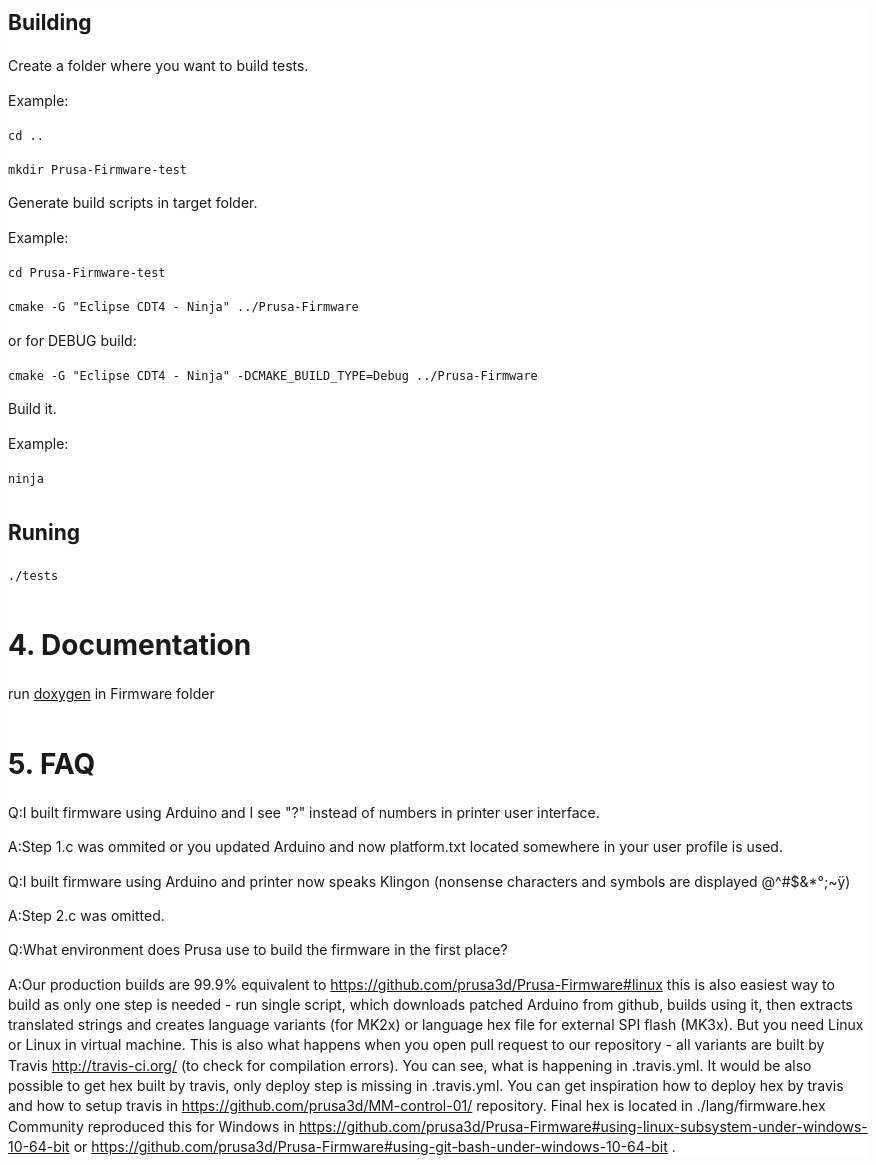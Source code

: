 ## Building
Create a folder where you want to build tests.

Example:

`cd ..`

`mkdir Prusa-Firmware-test`

Generate build scripts in target folder.

Example:

`cd Prusa-Firmware-test`

`cmake -G "Eclipse CDT4 - Ninja" ../Prusa-Firmware`

or for DEBUG build:

`cmake -G "Eclipse CDT4 - Ninja" -DCMAKE_BUILD_TYPE=Debug ../Prusa-Firmware`

Build it.

Example:

`ninja`

## Runing
`./tests`

# 4. Documentation
run [doxygen](http://www.doxygen.nl/) in Firmware folder

# 5. FAQ
Q:I built firmware using Arduino and I see "?" instead of numbers in printer user interface.

A:Step 1.c was ommited or you updated Arduino and now platform.txt located somewhere in your user profile is used.

Q:I built firmware using Arduino and printer now speaks Klingon (nonsense characters and symbols are displayed @^#$&*°;~ÿ)

A:Step 2.c was omitted.

Q:What environment does Prusa use to build the firmware in the first place?

A:Our production builds are 99.9% equivalent to https://github.com/prusa3d/Prusa-Firmware#linux this is also easiest way to build as only one step is needed - run single script, which downloads patched Arduino from github, builds using it, then extracts translated strings and creates language variants (for MK2x) or language hex file for external SPI flash (MK3x). But you need Linux or Linux in virtual machine. This is also what happens when you open pull request to our repository - all variants are built by Travis http://travis-ci.org/ (to check for compilation errors). You can see, what is happening in .travis.yml. It would be also possible to get hex built by travis, only deploy step is missing in .travis.yml. You can get inspiration how to deploy hex by travis and how to setup travis in https://github.com/prusa3d/MM-control-01/ repository. Final hex is located in ./lang/firmware.hex Community reproduced this for Windows in https://github.com/prusa3d/Prusa-Firmware#using-linux-subsystem-under-windows-10-64-bit or https://github.com/prusa3d/Prusa-Firmware#using-git-bash-under-windows-10-64-bit .
